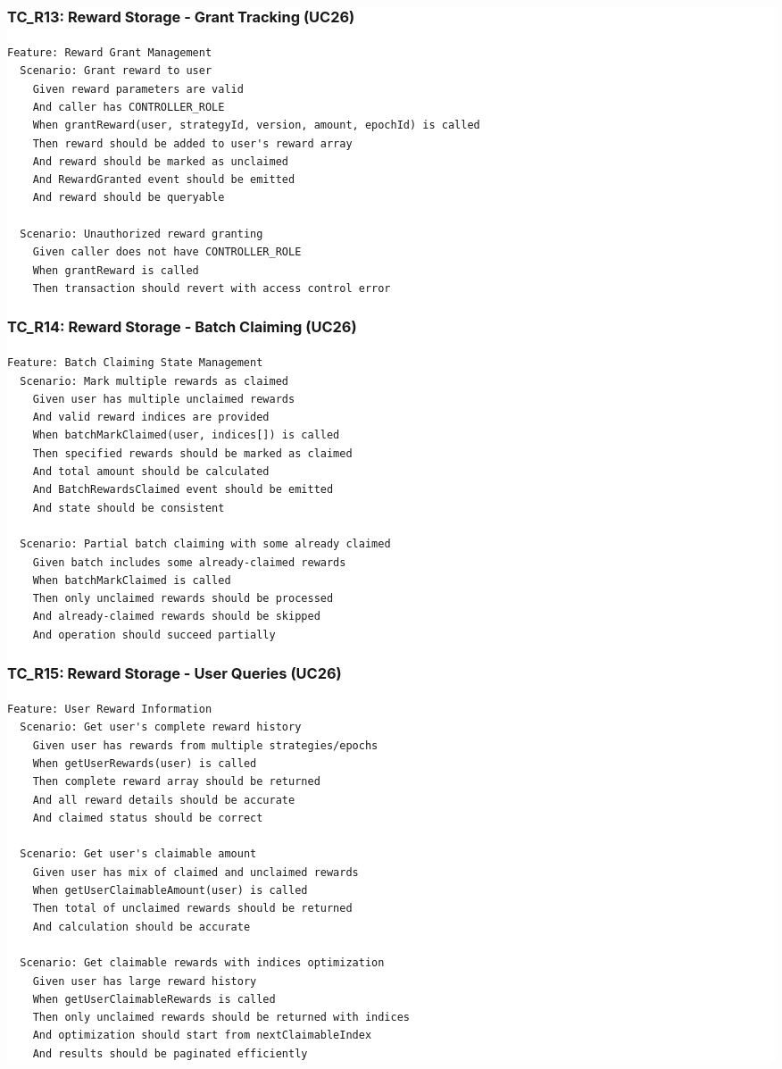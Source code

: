 ### TC_R13: Reward Storage - Grant Tracking (UC26)

```gherkin
Feature: Reward Grant Management
  Scenario: Grant reward to user
    Given reward parameters are valid
    And caller has CONTROLLER_ROLE
    When grantReward(user, strategyId, version, amount, epochId) is called
    Then reward should be added to user's reward array
    And reward should be marked as unclaimed
    And RewardGranted event should be emitted
    And reward should be queryable

  Scenario: Unauthorized reward granting
    Given caller does not have CONTROLLER_ROLE
    When grantReward is called
    Then transaction should revert with access control error
```

### TC_R14: Reward Storage - Batch Claiming (UC26)

```gherkin
Feature: Batch Claiming State Management
  Scenario: Mark multiple rewards as claimed
    Given user has multiple unclaimed rewards
    And valid reward indices are provided
    When batchMarkClaimed(user, indices[]) is called
    Then specified rewards should be marked as claimed
    And total amount should be calculated
    And BatchRewardsClaimed event should be emitted
    And state should be consistent

  Scenario: Partial batch claiming with some already claimed
    Given batch includes some already-claimed rewards
    When batchMarkClaimed is called
    Then only unclaimed rewards should be processed
    And already-claimed rewards should be skipped
    And operation should succeed partially
```

### TC_R15: Reward Storage - User Queries (UC26)

```gherkin
Feature: User Reward Information
  Scenario: Get user's complete reward history
    Given user has rewards from multiple strategies/epochs
    When getUserRewards(user) is called
    Then complete reward array should be returned
    And all reward details should be accurate
    And claimed status should be correct

  Scenario: Get user's claimable amount
    Given user has mix of claimed and unclaimed rewards
    When getUserClaimableAmount(user) is called
    Then total of unclaimed rewards should be returned
    And calculation should be accurate

  Scenario: Get claimable rewards with indices optimization
    Given user has large reward history
    When getUserClaimableRewards is called
    Then only unclaimed rewards should be returned with indices
    And optimization should start from nextClaimableIndex
    And results should be paginated efficiently
```

